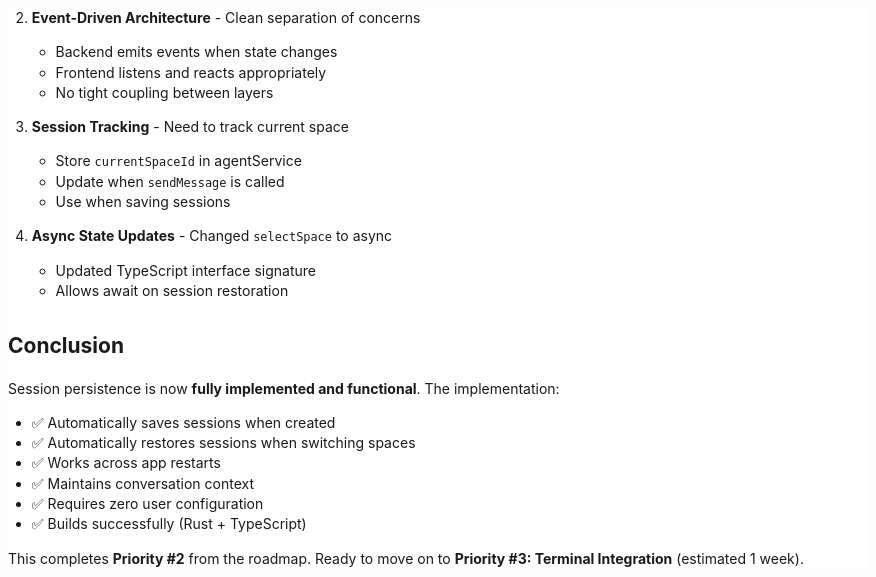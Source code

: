 2. **Event-Driven Architecture** - Clean separation of concerns
   - Backend emits events when state changes
   - Frontend listens and reacts appropriately
   - No tight coupling between layers

3. **Session Tracking** - Need to track current space
   - Store `currentSpaceId` in agentService
   - Update when `sendMessage` is called
   - Use when saving sessions

4. **Async State Updates** - Changed `selectSpace` to async
   - Updated TypeScript interface signature
   - Allows await on session restoration

## Conclusion

Session persistence is now **fully implemented and functional**. The implementation:

- ✅ Automatically saves sessions when created
- ✅ Automatically restores sessions when switching spaces
- ✅ Works across app restarts
- ✅ Maintains conversation context
- ✅ Requires zero user configuration
- ✅ Builds successfully (Rust + TypeScript)

This completes **Priority #2** from the roadmap. Ready to move on to **Priority #3: Terminal Integration** (estimated 1 week).
